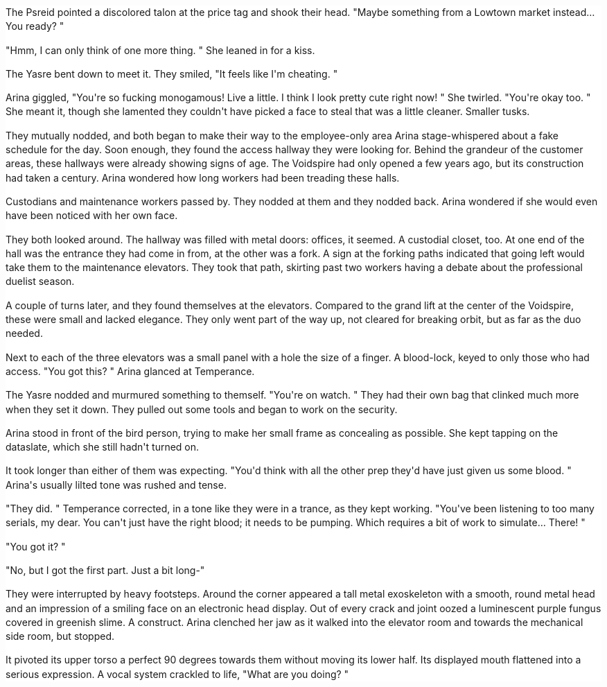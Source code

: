 The Psreid pointed a discolored talon at the price tag and shook their head. "Maybe something from a Lowtown market instead… You ready? "

"Hmm, I can only think of one more thing. " She leaned in for a kiss.

The Yasre bent down to meet it. They smiled, "It feels like I'm cheating. "

Arina giggled, "You're so fucking monogamous! Live a little. I think I look pretty cute right now! " She twirled. "You're okay too. " She meant it, though she lamented they couldn't have picked a face to steal that was a little cleaner. Smaller tusks.

They mutually nodded, and both began to make their way to the employee-only area Arina stage-whispered about a fake schedule for the day. Soon enough, they found the access hallway they were looking for. Behind the grandeur of the customer areas, these hallways were already showing signs of age. The Voidspire had only opened a few years ago, but its construction had taken a century. Arina wondered how long workers had been treading these halls.

Custodians and maintenance workers passed by. They nodded at them and they nodded back. Arina wondered if she would even have been noticed with her own face.

They both looked around. The hallway was filled with metal doors: offices, it seemed. A custodial closet, too. At one end of the hall was the entrance they had come in from, at the other was a fork. A sign at the forking paths indicated that going left would take them to the maintenance elevators. They took that path, skirting past two workers having a debate about the professional duelist season.

A couple of turns later, and they found themselves at the elevators. Compared to the grand lift at the center of the Voidspire, these were small and lacked elegance. They only went part of the way up, not cleared for breaking orbit, but as far as the duo needed.

Next to each of the three elevators was a small panel with a hole the size of a finger. A blood-lock, keyed to only those who had access. "You got this? " Arina glanced at Temperance.

The Yasre nodded and murmured something to themself. "You're on watch. " They had their own bag that clinked much more when they set it down. They pulled out some tools and began to work on the security.

Arina stood in front of the bird person, trying to make her small frame as concealing as possible. She kept tapping on the dataslate, which she still hadn't turned on.

It took longer than either of them was expecting. "You'd think with all the other prep they'd have just given us some blood. " Arina's usually lilted tone was rushed and tense.

"They did. " Temperance corrected, in a tone like they were in a trance, as they kept working. "You've been listening to too many serials, my dear. You can't just have the right blood; it needs to be pumping. Which requires a bit of work to simulate… There! "

"You got it? "

"No, but I got the first part. Just a bit long-"

They were interrupted by heavy footsteps. Around the corner appeared a tall metal exoskeleton with a smooth, round metal head and an impression of a smiling face on an electronic head display. Out of every crack and joint oozed a luminescent purple fungus covered in greenish slime. A construct. Arina clenched her jaw as it walked into the elevator room and towards the mechanical side room, but stopped.

It pivoted its upper torso a perfect 90 degrees towards them without moving its lower half. Its displayed mouth flattened into a serious expression. A vocal system crackled to life, "What are you doing? "
